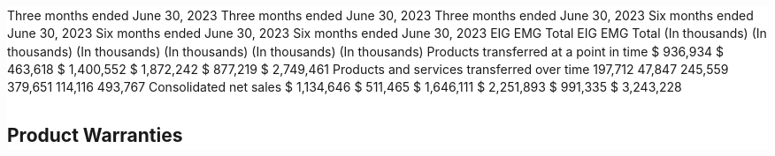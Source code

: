 <thead>
<tr>
<th></th>
<th>Three months ended June 30, 2023</th>
<th>Three months ended June 30, 2023</th>
<th>Three months ended June 30, 2023</th>
<th>Six months ended June 30, 2023</th>
<th>Six months ended June 30, 2023</th>
<th>Six months ended June 30, 2023</th>
</tr>
</thead>
<tbody>
<tr>
<td></td>
<td>EIG</td>
<td>EMG</td>
<td>Total</td>
<td>EIG</td>
<td>EMG</td>
<td>Total</td>
</tr>
<tr>
<td></td>
<td>(In thousands)</td>
<td>(In thousands)</td>
<td>(In thousands)</td>
<td>(In thousands)</td>
<td>(In thousands)</td>
<td>(In thousands)</td>
</tr>
<tr>
<td>Products transferred at a point in time</td>
<td>$ 936,934</td>
<td>$ 463,618</td>
<td>$ 1,400,552</td>
<td>$ 1,872,242</td>
<td>$ 877,219</td>
<td>$ 2,749,461</td>
</tr>
<tr>
<td>Products and services transferred over time</td>
<td>197,712</td>
<td>47,847</td>
<td>245,559</td>
<td>379,651</td>
<td>114,116</td>
<td>493,767</td>
</tr>
<tr>
<td>Consolidated net sales</td>
<td>$ 1,134,646</td>
<td>$ 511,465</td>
<td>$ 1,646,111</td>
<td>$ 2,251,893</td>
<td>$ 991,335</td>
<td>$ 3,243,228</td>
</tr>
</tbody>
</table>
<h2>Product Warranties</h2>